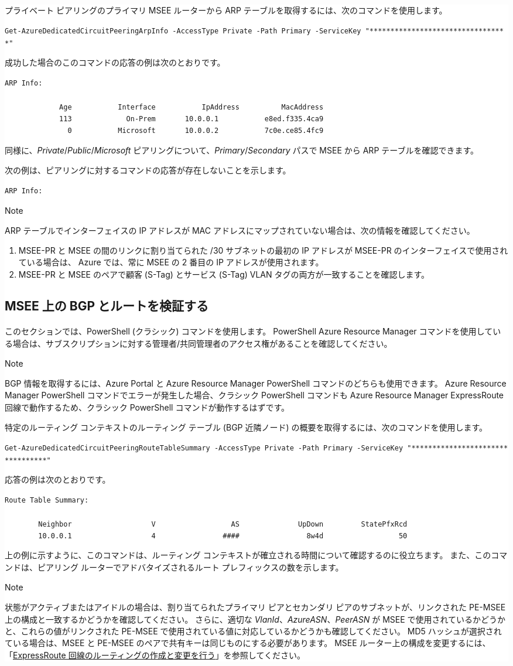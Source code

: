 プライベート ピアリングのプライマリ MSEE ルーターから ARP テーブルを取得するには、次のコマンドを使用します。

    Get-AzureDedicatedCircuitPeeringArpInfo -AccessType Private -Path Primary -ServiceKey "*********************************"

成功した場合のこのコマンドの応答の例は次のとおりです。

    ARP Info:

                 Age           Interface           IpAddress          MacAddress
                 113             On-Prem       10.0.0.1           e8ed.f335.4ca9
                   0           Microsoft       10.0.0.2           7c0e.ce85.4fc9

同様に、*Private*/*Public*/*Microsoft* ピアリングについて、*Primary*/*Secondary* パスで MSEE から ARP テーブルを確認できます。

次の例は、ピアリングに対するコマンドの応答が存在しないことを示します。

    ARP Info:
       
> [!NOTE]
> ARP テーブルでインターフェイスの IP アドレスが MAC アドレスにマップされていない場合は、次の情報を確認してください。
>1. MSEE-PR と MSEE の間のリンクに割り当てられた /30 サブネットの最初の IP アドレスが MSEE-PR のインターフェイスで使用されている場合は、 Azure では、常に MSEE の 2 番目の IP アドレスが使用されます。
>2. MSEE-PR と MSEE のペアで顧客 (S-Tag) とサービス (S-Tag) VLAN タグの両方が一致することを確認します。
>
>

## <a name="validate-bgp-and-routes-on-the-msee"></a>MSEE 上の BGP とルートを検証する
このセクションでは、PowerShell (クラシック) コマンドを使用します。 PowerShell Azure Resource Manager コマンドを使用している場合は、サブスクリプションに対する管理者/共同管理者のアクセス権があることを確認してください。

> [!NOTE]
>BGP 情報を取得するには、Azure Portal と Azure Resource Manager PowerShell コマンドのどちらも使用できます。 Azure Resource Manager PowerShell コマンドでエラーが発生した場合、クラシック PowerShell コマンドも Azure Resource Manager ExpressRoute 回線で動作するため、クラシック PowerShell コマンドが動作するはずです。
>
>

特定のルーティング コンテキストのルーティング テーブル (BGP 近隣ノード) の概要を取得するには、次のコマンドを使用します。

    Get-AzureDedicatedCircuitPeeringRouteTableSummary -AccessType Private -Path Primary -ServiceKey "*********************************"

応答の例は次のとおりです。

    Route Table Summary:

            Neighbor                   V                  AS              UpDown         StatePfxRcd
            10.0.0.1                   4                ####                8w4d                  50

上の例に示すように、このコマンドは、ルーティング コンテキストが確立される時間について確認するのに役立ちます。 また、このコマンドは、ピアリング ルーターでアドバタイズされるルート プレフィックスの数を示します。

> [!NOTE]
> 状態がアクティブまたはアイドルの場合は、割り当てられたプライマリ ピアとセカンダリ ピアのサブネットが、リンクされた PE-MSEE 上の構成と一致するかどうかを確認してください。 さらに、適切な *VlanId*、*AzureASN*、*PeerASN* が MSEE で使用されているかどうかと、これらの値がリンクされた PE-MSEE で使用されている値に対応しているかどうかも確認してください。 MD5 ハッシュが選択されている場合は、MSEE と PE-MSEE のペアで共有キーは同じものにする必要があります。 MSEE ルーター上の構成を変更するには、「[ExpressRoute 回線のルーティングの作成と変更を行う][CreatePeering]」を参照してください。
>
>


[1]: ./media/expressroute-troubleshooting-expressroute-overview/expressroute-logical-diagram.png "論理 Express Route 接続"
[2]: ./media/expressroute-troubleshooting-expressroute-overview/portal-all-resources.png "[すべてのリソース] アイコン"
[3]: ./media/expressroute-troubleshooting-expressroute-overview/portal-overview.png "[概要] アイコン"
[4]: ./media/expressroute-troubleshooting-expressroute-overview/portal-circuit-status.png "ExpressRoute Essentials サンプルのスクリーンショット"
[5]: ./media/expressroute-troubleshooting-expressroute-overview/portal-private-peering.png "ExpressRoute Essentials サンプルのスクリーンショット"
[Support]: https://portal.azure.com/?#blade/Microsoft_Azure_Support/HelpAndSupportBlade
[CreateCircuit]: https://docs.microsoft.com/azure/expressroute/expressroute-howto-circuit-portal-resource-manager 
[CreatePeering]: https://docs.microsoft.com/azure/expressroute/expressroute-howto-routing-portal-resource-manager
[ARP]: https://docs.microsoft.com/azure/expressroute/expressroute-troubleshooting-arp-resource-manager